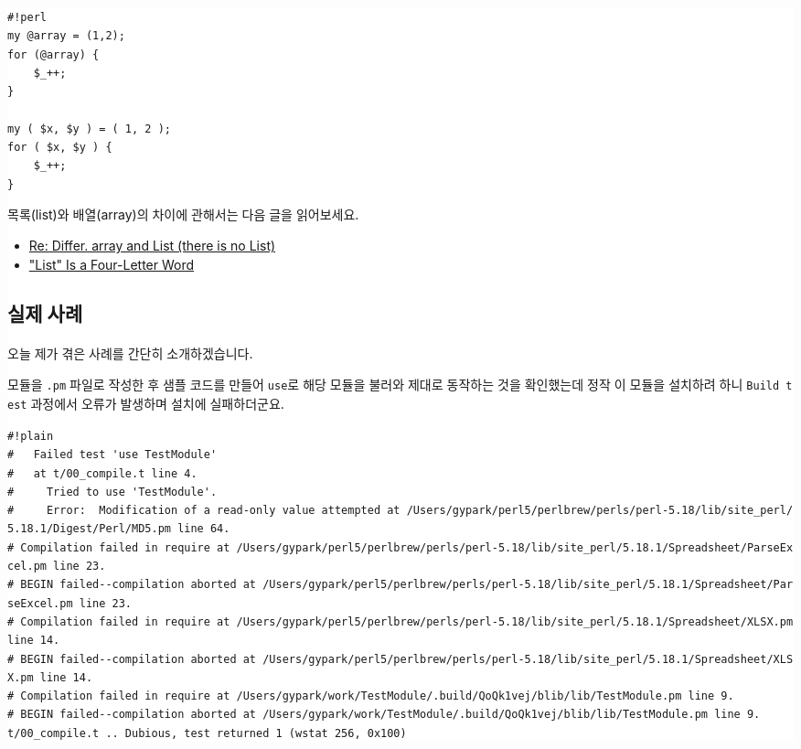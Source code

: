     #!perl
    my @array = (1,2);
    for (@array) {
        $_++;
    }

    my ( $x, $y ) = ( 1, 2 );
    for ( $x, $y ) {
        $_++;
    }

목록(list)와 배열(array)의 차이에 관해서는 다음 글을 읽어보세요.

- [Re: Differ. array and List (there is no List)][article-differ]
- ["List" Is a Four-Letter Word][article-list-is]


실제 사례
----------

오늘 제가 겪은 사례를 간단히 소개하겠습니다.

모듈을 `.pm` 파일로 작성한 후 샘플 코드를 만들어 `use`로 해당 모듈을 불러와
제대로 동작하는 것을 확인했는데 정작 이 모듈을 설치하려 하니 `Build test`
과정에서 오류가 발생하며 설치에 실패하더군요.

    #!plain
    #   Failed test 'use TestModule'
    #   at t/00_compile.t line 4.
    #     Tried to use 'TestModule'.
    #     Error:  Modification of a read-only value attempted at /Users/gypark/perl5/perlbrew/perls/perl-5.18/lib/site_perl/5.18.1/Digest/Perl/MD5.pm line 64.
    # Compilation failed in require at /Users/gypark/perl5/perlbrew/perls/perl-5.18/lib/site_perl/5.18.1/Spreadsheet/ParseExcel.pm line 23.
    # BEGIN failed--compilation aborted at /Users/gypark/perl5/perlbrew/perls/perl-5.18/lib/site_perl/5.18.1/Spreadsheet/ParseExcel.pm line 23.
    # Compilation failed in require at /Users/gypark/perl5/perlbrew/perls/perl-5.18/lib/site_perl/5.18.1/Spreadsheet/XLSX.pm line 14.
    # BEGIN failed--compilation aborted at /Users/gypark/perl5/perlbrew/perls/perl-5.18/lib/site_perl/5.18.1/Spreadsheet/XLSX.pm line 14.
    # Compilation failed in require at /Users/gypark/work/TestModule/.build/QoQk1vej/blib/lib/TestModule.pm line 9.
    # BEGIN failed--compilation aborted at /Users/gypark/work/TestModule/.build/QoQk1vej/blib/lib/TestModule.pm line 9.
    t/00_compile.t .. Dubious, test returned 1 (wstat 256, 0x100)


[article-differ]:               http://www.perlmonks.org/?node_id=451421
[article-list-is]:              http://perlmonth.com/modules.php?name=News&file=article&sid=60
[change-cpan-digest-perl-md5]:  https://metacpan.org/changes/distribution/Digest-Perl-MD5
[cpan-digest-perl-md5]:         https://metacpan.org/module/Digest::Perl::MD5
[cpan-minilla]:                 https://metacpan.org/module/Minilla
[cpan-spreadsheet-parseexcel]:  https://metacpan.org/module/Spreadsheet::ParseExcel
[cpan-spreadsheet-xlsx]:        https://metacpan.org/module/Spreadsheet::XLSX
[home-gypark-perl]:             http://gypark.pe.kr/wiki/Perl
[link-bug-report]:              https://rt.cpan.org/Public/Bug/Display.html?id=78392
[perlmonks-article]:            http://www.perlmonks.org/?node_id=570712
[perlmonks]:                    http://www.perlmonks.org
[twitter-gypark]:               http://twitter.com/gypark